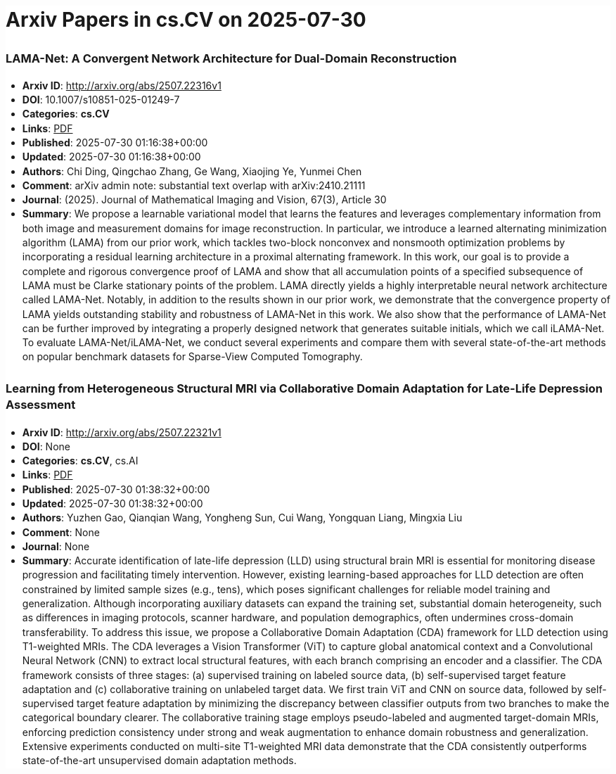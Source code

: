 # Arxiv Papers in cs.CV on 2025-07-30
### LAMA-Net: A Convergent Network Architecture for Dual-Domain Reconstruction
- **Arxiv ID**: http://arxiv.org/abs/2507.22316v1
- **DOI**: 10.1007/s10851-025-01249-7
- **Categories**: **cs.CV**
- **Links**: [PDF](http://arxiv.org/pdf/2507.22316v1)
- **Published**: 2025-07-30 01:16:38+00:00
- **Updated**: 2025-07-30 01:16:38+00:00
- **Authors**: Chi Ding, Qingchao Zhang, Ge Wang, Xiaojing Ye, Yunmei Chen
- **Comment**: arXiv admin note: substantial text overlap with arXiv:2410.21111
- **Journal**: (2025). Journal of Mathematical Imaging and Vision, 67(3), Article
  30
- **Summary**: We propose a learnable variational model that learns the features and leverages complementary information from both image and measurement domains for image reconstruction. In particular, we introduce a learned alternating minimization algorithm (LAMA) from our prior work, which tackles two-block nonconvex and nonsmooth optimization problems by incorporating a residual learning architecture in a proximal alternating framework. In this work, our goal is to provide a complete and rigorous convergence proof of LAMA and show that all accumulation points of a specified subsequence of LAMA must be Clarke stationary points of the problem. LAMA directly yields a highly interpretable neural network architecture called LAMA-Net. Notably, in addition to the results shown in our prior work, we demonstrate that the convergence property of LAMA yields outstanding stability and robustness of LAMA-Net in this work. We also show that the performance of LAMA-Net can be further improved by integrating a properly designed network that generates suitable initials, which we call iLAMA-Net. To evaluate LAMA-Net/iLAMA-Net, we conduct several experiments and compare them with several state-of-the-art methods on popular benchmark datasets for Sparse-View Computed Tomography.



### Learning from Heterogeneous Structural MRI via Collaborative Domain Adaptation for Late-Life Depression Assessment
- **Arxiv ID**: http://arxiv.org/abs/2507.22321v1
- **DOI**: None
- **Categories**: **cs.CV**, cs.AI
- **Links**: [PDF](http://arxiv.org/pdf/2507.22321v1)
- **Published**: 2025-07-30 01:38:32+00:00
- **Updated**: 2025-07-30 01:38:32+00:00
- **Authors**: Yuzhen Gao, Qianqian Wang, Yongheng Sun, Cui Wang, Yongquan Liang, Mingxia Liu
- **Comment**: None
- **Journal**: None
- **Summary**: Accurate identification of late-life depression (LLD) using structural brain MRI is essential for monitoring disease progression and facilitating timely intervention. However, existing learning-based approaches for LLD detection are often constrained by limited sample sizes (e.g., tens), which poses significant challenges for reliable model training and generalization. Although incorporating auxiliary datasets can expand the training set, substantial domain heterogeneity, such as differences in imaging protocols, scanner hardware, and population demographics, often undermines cross-domain transferability. To address this issue, we propose a Collaborative Domain Adaptation (CDA) framework for LLD detection using T1-weighted MRIs. The CDA leverages a Vision Transformer (ViT) to capture global anatomical context and a Convolutional Neural Network (CNN) to extract local structural features, with each branch comprising an encoder and a classifier. The CDA framework consists of three stages: (a) supervised training on labeled source data, (b) self-supervised target feature adaptation and (c) collaborative training on unlabeled target data. We first train ViT and CNN on source data, followed by self-supervised target feature adaptation by minimizing the discrepancy between classifier outputs from two branches to make the categorical boundary clearer. The collaborative training stage employs pseudo-labeled and augmented target-domain MRIs, enforcing prediction consistency under strong and weak augmentation to enhance domain robustness and generalization. Extensive experiments conducted on multi-site T1-weighted MRI data demonstrate that the CDA consistently outperforms state-of-the-art unsupervised domain adaptation methods.
